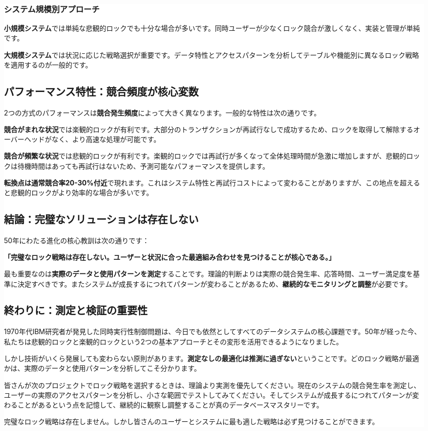 ### システム規模別アプローチ

**小規模システム**では単純な悲観的ロックでも十分な場合が多いです。同時ユーザーが少なくロック競合が激しくなく、実装と管理が単純です。

**大規模システム**では状況に応じた戦略選択が重要です。データ特性とアクセスパターンを分析してテーブルや機能別に異なるロック戦略を適用するのが一般的です。

## パフォーマンス特性：競合頻度が核心変数

2つの方式のパフォーマンスは**競合発生頻度**によって大きく異なります。一般的な特性は次の通りです。

**競合がまれな状況**では楽観的ロックが有利です。大部分のトランザクションが再試行なしで成功するため、ロックを取得して解除するオーバーヘッドがなく、より高速な処理が可能です。

**競合が頻繁な状況**では悲観的ロックが有利です。楽観的ロックでは再試行が多くなって全体処理時間が急激に増加しますが、悲観的ロックは待機時間はあっても再試行はないため、予測可能なパフォーマンスを提供します。

**転換点は通常競合率20-30%付近**で現れます。これはシステム特性と再試行コストによって変わることがありますが、この地点を超えると悲観的ロックがより効率的な場合が多いです。

## 結論：完璧なソリューションは存在しない

50年にわたる進化の核心教訓は次の通りです：

**「完璧なロック戦略は存在しない。ユーザーと状況に合った最適組み合わせを見つけることが核心である。」**

最も重要なのは**実際のデータと使用パターンを測定**することです。理論的判断よりは実際の競合発生率、応答時間、ユーザー満足度を基準に決定すべきです。またシステムが成長するにつれてパターンが変わることがあるため、**継続的なモニタリングと調整**が必要です。

## 終わりに：測定と検証の重要性

1970年代IBM研究者が発見した同時実行性制御問題は、今日でも依然としてすべてのデータシステムの核心課題です。50年が経った今、私たちは悲観的ロックと楽観的ロックという2つの基本アプローチとその変形を活用できるようになりました。

しかし技術がいくら発展しても変わらない原則があります。**測定なしの最適化は推測に過ぎない**ということです。どのロック戦略が最適かは、実際のデータと使用パターンを分析してこそ分かります。

皆さんが次のプロジェクトでロック戦略を選択するときは、理論より実測を優先してください。現在のシステムの競合発生率を測定し、ユーザーの実際のアクセスパターンを分析し、小さな範囲でテストしてみてください。そしてシステムが成長するにつれてパターンが変わることがあるという点を記憶して、継続的に観察し調整することが真のデータベースマスタリーです。

完璧なロック戦略は存在しません。しかし皆さんのユーザーとシステムに最も適した戦略は必ず見つけることができます。
